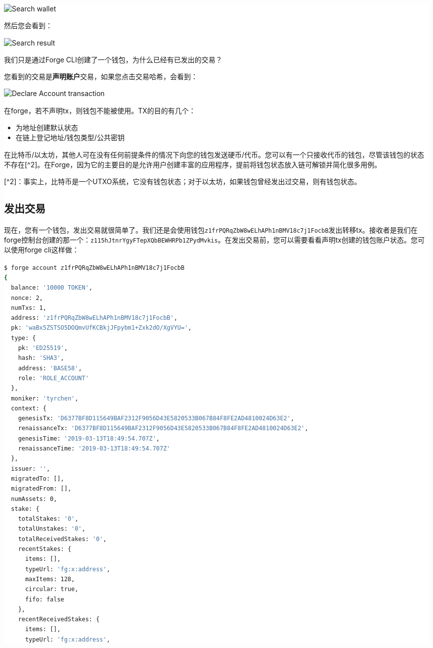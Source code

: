 ![Search wallet](../assets/images/search_wallet.jpg)

然后您会看到：

![Search result](../assets/images/search_wallet_result.jpg)

我们只是通过Forge CLI创建了一个钱包，为什么已经有已发出的交易？

您看到的交易是**声明账户**交易，如果您点击交易哈希，会看到： 

![Declare Account transaction](../assets/images/declare_tx.jpg)

在forge，若不声明tx，则钱包不能被使用。TX的目的有几个：

- 为地址创建默认状态
- 在链上登记地址/钱包类型/公共密钥

在比特币/以太坊，其他人可在没有任何前提条件的情况下向您的钱包发送硬币/代币。您可以有一个只接收代币的钱包，尽管该钱包的状态不存在[^2]。在Forge，因为它的主要目的是允许用户创建丰富的应用程序，提前将钱包状态放入链可解锁并简化很多用例。

[^2]：事实上，比特币是一个UTXO系统，它没有钱包状态；对于以太坊，如果钱包曾经发出过交易，则有钱包状态。

## 发出交易

现在，您有一个钱包，发出交易就很简单了。我们还是会使用钱包`z1frPQRqZbW8wELhAPh1nBMV18c7j1FocbB`发出转移tx。接收者是我们在forge控制台创建的那一个：`z115hJtnrYgyFTepXQbBEWHRPb1ZPydMvkis`。在发出交易前，您可以需要看看声明tx创建的钱包账户状态。您可以使用forge cli这样做：

```bash
$ forge account z1frPQRqZbW8wELhAPh1nBMV18c7j1FocbB
{
  balance: '10000 TOKEN',
  nonce: 2,
  numTxs: 1,
  address: 'z1frPQRqZbW8wELhAPh1nBMV18c7j1FocbB',
  pk: 'waBx5ZSTSO5DOQmvUfKCBkjJFpybm1+Zxk2dO/XgVYU=',
  type: {
    pk: 'ED25519',
    hash: 'SHA3',
    address: 'BASE58',
    role: 'ROLE_ACCOUNT'
  },
  moniker: 'tyrchen',
  context: {
    genesisTx: 'D6377BF8D115649BAF2312F9056D43E5820533B067B84F8FE2AD4810024D63E2',
    renaissanceTx: 'D6377BF8D115649BAF2312F9056D43E5820533B067B84F8FE2AD4810024D63E2',
    genesisTime: '2019-03-13T18:49:54.707Z',
    renaissanceTime: '2019-03-13T18:49:54.707Z'
  },
  issuer: '',
  migratedTo: [],
  migratedFrom: [],
  numAssets: 0,
  stake: {
    totalStakes: '0',
    totalUnstakes: '0',
    totalReceivedStakes: '0',
    recentStakes: {
      items: [],
      typeUrl: 'fg:x:address',
      maxItems: 128,
      circular: true,
      fifo: false
    },
    recentReceivedStakes: {
      items: [],
      typeUrl: 'fg:x:address',
```